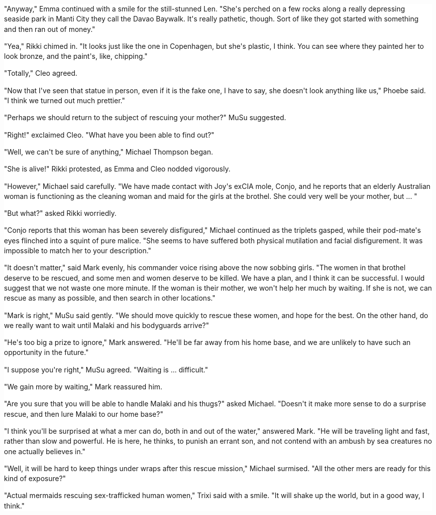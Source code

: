 "Anyway," Emma continued with a smile for the still-stunned Len. "She's perched on a few rocks along a really depressing seaside park in Manti City they call the Davao Baywalk. It's really pathetic, though. Sort of like they got started with something and then ran out of money."

"Yea," Rikki chimed in. "It looks just like the one in Copenhagen, but she's plastic, I think. You can see where they painted her to look bronze, and the paint's, like, chipping."

"Totally," Cleo agreed.

"Now that I've seen that statue in person, even if it is the fake one, I have to say, she doesn't look anything like us," Phoebe said. "I think we turned out much prettier."

"Perhaps we should return to the subject of rescuing your mother?" MuSu suggested.

"Right!" exclaimed Cleo. "What have you been able to find out?"

"Well, we can't be sure of anything," Michael Thompson began.

"She is alive!" Rikki protested, as Emma and Cleo nodded vigorously.

"However," Michael said carefully. "We have made contact with Joy's exCIA mole, Conjo, and he reports that an elderly Australian woman is functioning as the cleaning woman and maid for the girls at the brothel. She could very well be your mother, but ... "

"But what?" asked Rikki worriedly.

"Conjo reports that this woman has been severely disfigured," Michael continued as the triplets gasped, while their pod-mate's eyes flinched into a squint of pure malice. "She seems to have suffered both physical mutilation and facial disfigurement. It was impossible to match her to your description."

"It doesn't matter," said Mark evenly, his commander voice rising above the now sobbing girls. "The women in that brothel deserve to be rescued, and some men and women deserve to be killed. We have a plan, and I think it can be successful. I would suggest that we not waste one more minute. If the woman is their mother, we won't help her much by waiting. If she is not, we can rescue as many as possible, and then search in other locations."

"Mark is right," MuSu said gently. "We should move quickly to rescue these women, and hope for the best. On the other hand, do we really want to wait until Malaki and his bodyguards arrive?"

"He's too big a prize to ignore," Mark answered. "He'll be far away from his home base, and we are unlikely to have such an opportunity in the future."

"I suppose you're right," MuSu agreed. "Waiting is ... difficult."

"We gain more by waiting," Mark reassured him.

"Are you sure that you will be able to handle Malaki and his thugs?" asked Michael. "Doesn't it make more sense to do a surprise rescue, and then lure Malaki to our home base?"

"I think you'll be surprised at what a mer can do, both in and out of the water," answered Mark. "He will be traveling light and fast, rather than slow and powerful. He is here, he thinks, to punish an errant son, and not contend with an ambush by sea creatures no one actually believes in."

"Well, it will be hard to keep things under wraps after this rescue mission," Michael surmised. "All the other mers are ready for this kind of exposure?"

"Actual mermaids rescuing sex-trafficked human women," Trixi said with a smile. "It will shake up the world, but in a good way, I think."

